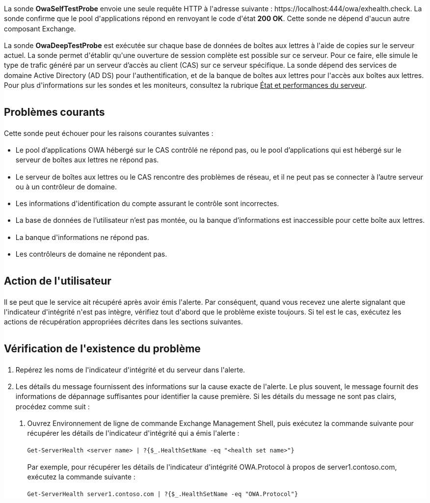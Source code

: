 
La sonde **OwaSelfTestProbe** envoie une seule requête HTTP à l'adresse suivante : https://localhost:444/owa/exhealth.check. La sonde confirme que le pool d'applications répond en renvoyant le code d'état **200 OK**. Cette sonde ne dépend d'aucun autre composant Exchange.

La sonde **OwaDeepTestProbe** est exécutée sur chaque base de données de boîtes aux lettres à l'aide de copies sur le serveur actuel. La sonde permet d'établir qu'une ouverture de session complète est possible sur ce serveur. Pour ce faire, elle simule le type de trafic généré par un serveur d’accès au client (CAS) sur ce serveur spécifique. La sonde dépend des services de domaine Active Directory (AD DS) pour l'authentification, et de la banque de boîtes aux lettres pour l'accès aux boîtes aux lettres. Pour plus d'informations sur les sondes et les moniteurs, consultez la rubrique [État et performances du serveur](https://technet.microsoft.com/fr-fr/library/jj150551\(v=exchg.150\)).

## Problèmes courants

Cette sonde peut échouer pour les raisons courantes suivantes :

  - Le pool d’applications OWA hébergé sur le CAS contrôlé ne répond pas, ou le pool d’applications qui est hébergé sur le serveur de boîtes aux lettres ne répond pas.

  - Le serveur de boîtes aux lettres ou le CAS rencontre des problèmes de réseau, et il ne peut pas se connecter à l’autre serveur ou à un contrôleur de domaine.

  - Les informations d'identification du compte assurant le contrôle sont incorrectes.

  - La base de données de l’utilisateur n’est pas montée, ou la banque d’informations est inaccessible pour cette boîte aux lettres.

  - La banque d'informations ne répond pas.

  - Les contrôleurs de domaine ne répondent pas.

## Action de l'utilisateur

Il se peut que le service ait récupéré après avoir émis l'alerte. Par conséquent, quand vous recevez une alerte signalant que l'indicateur d'intégrité n'est pas intègre, vérifiez tout d'abord que le problème existe toujours. Si tel est le cas, exécutez les actions de récupération appropriées décrites dans les sections suivantes.

## Vérification de l'existence du problème

1.  Repérez les noms de l'indicateur d'intégrité et du serveur dans l'alerte.

2.  Les détails du message fournissent des informations sur la cause exacte de l'alerte. Le plus souvent, le message fournit des informations de dépannage suffisantes pour identifier la cause première. Si les détails du message ne sont pas clairs, procédez comme suit :
    
    1.  Ouvrez Environnement de ligne de commande Exchange Management Shell, puis exécutez la commande suivante pour récupérer les détails de l'indicateur d'intégrité qui a émis l'alerte :
        
            Get-ServerHealth <server name> | ?{$_.HealthSetName -eq "<health set name>"}
        
        Par exemple, pour récupérer les détails de l'indicateur d'intégrité OWA.Protocol à propos de server1.contoso.com, exécutez la commande suivante :
        
            Get-ServerHealth server1.contoso.com | ?{$_.HealthSetName -eq "OWA.Protocol"}
    